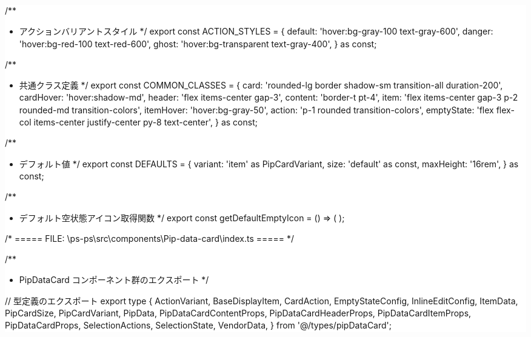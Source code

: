 /**
 * アクションバリアントスタイル
 */
export const ACTION_STYLES = {
	default: 'hover:bg-gray-100 text-gray-600',
	danger: 'hover:bg-red-100 text-red-600',
	ghost: 'hover:bg-transparent text-gray-400',
} as const;

/**
 * 共通クラス定義
 */
export const COMMON_CLASSES = {
	card: 'rounded-lg border shadow-sm transition-all duration-200',
	cardHover: 'hover:shadow-md',
	header: 'flex items-center gap-3',
	content: 'border-t pt-4',
	item: 'flex items-center gap-3 p-2 rounded-md transition-colors',
	itemHover: 'hover:bg-gray-50',
	action: 'p-1 rounded transition-colors',
	emptyState: 'flex flex-col items-center justify-center py-8 text-center',
} as const;

/**
 * デフォルト値
 */
export const DEFAULTS = {
	variant: 'item' as PipCardVariant,
	size: 'default' as const,
	maxHeight: '16rem',
} as const;

/**
 * デフォルト空状態アイコン取得関数
 */
export const getDefaultEmptyIcon = () => (
	<Package size={48} className="text-gray-300" />
);



/* ===== FILE: \ps-ps\src\components\Pip-data-card\index.ts ===== */

/**
 * PipDataCard コンポーネント群のエクスポート
 */

// 型定義のエクスポート
export type {
	ActionVariant,
	BaseDisplayItem,
	CardAction,
	EmptyStateConfig,
	InlineEditConfig,
	ItemData,
	PipCardSize,
	PipCardVariant,
	PipData,
	PipDataCardContentProps,
	PipDataCardHeaderProps,
	PipDataCardItemProps,
	PipDataCardProps,
	SelectionActions,
	SelectionState,
	VendorData,
} from '@/types/pipDataCard';
